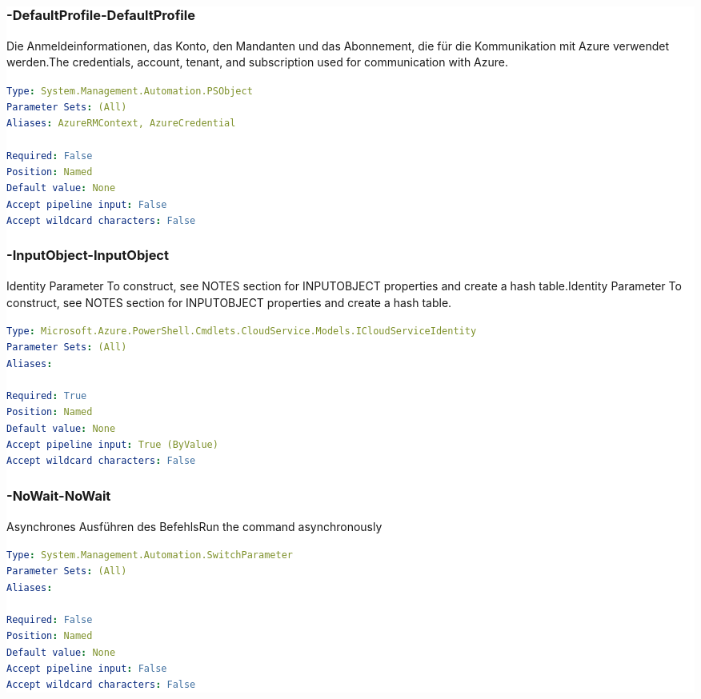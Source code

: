 ### <span data-ttu-id="07653-121">-DefaultProfile</span><span class="sxs-lookup"><span data-stu-id="07653-121">-DefaultProfile</span></span>
<span data-ttu-id="07653-122">Die Anmeldeinformationen, das Konto, den Mandanten und das Abonnement, die für die Kommunikation mit Azure verwendet werden.</span><span class="sxs-lookup"><span data-stu-id="07653-122">The credentials, account, tenant, and subscription used for communication with Azure.</span></span>

```yaml
Type: System.Management.Automation.PSObject
Parameter Sets: (All)
Aliases: AzureRMContext, AzureCredential

Required: False
Position: Named
Default value: None
Accept pipeline input: False
Accept wildcard characters: False
```

### <span data-ttu-id="07653-123">-InputObject</span><span class="sxs-lookup"><span data-stu-id="07653-123">-InputObject</span></span>
<span data-ttu-id="07653-124">Identity Parameter To construct, see NOTES section for INPUTOBJECT properties and create a hash table.</span><span class="sxs-lookup"><span data-stu-id="07653-124">Identity Parameter To construct, see NOTES section for INPUTOBJECT properties and create a hash table.</span></span>

```yaml
Type: Microsoft.Azure.PowerShell.Cmdlets.CloudService.Models.ICloudServiceIdentity
Parameter Sets: (All)
Aliases:

Required: True
Position: Named
Default value: None
Accept pipeline input: True (ByValue)
Accept wildcard characters: False
```

### <span data-ttu-id="07653-125">-NoWait</span><span class="sxs-lookup"><span data-stu-id="07653-125">-NoWait</span></span>
<span data-ttu-id="07653-126">Asynchrones Ausführen des Befehls</span><span class="sxs-lookup"><span data-stu-id="07653-126">Run the command asynchronously</span></span>

```yaml
Type: System.Management.Automation.SwitchParameter
Parameter Sets: (All)
Aliases:

Required: False
Position: Named
Default value: None
Accept pipeline input: False
Accept wildcard characters: False
```
